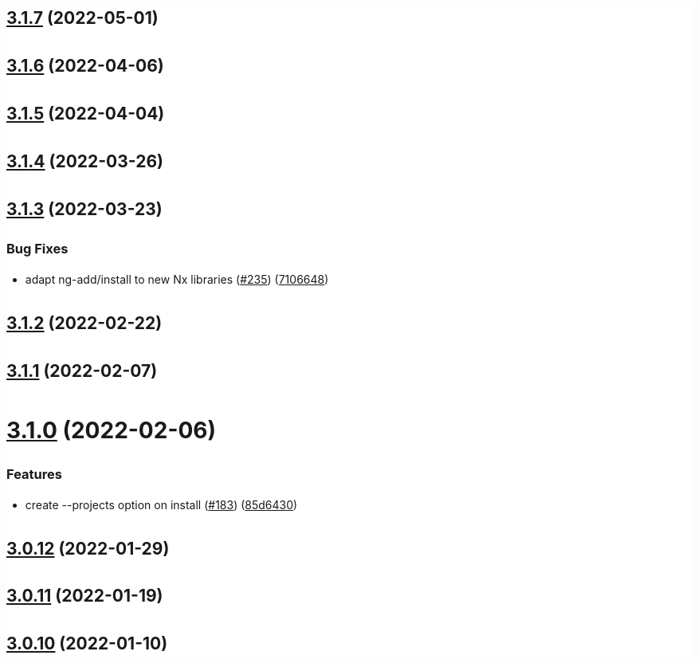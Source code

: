 ## [3.1.7](https://github.com/bikecoders/ngx-deploy-npm/compare/v3.1.6...v3.1.7) (2022-05-01)

## [3.1.6](https://github.com/bikecoders/ngx-deploy-npm/compare/v3.1.5...v3.1.6) (2022-04-06)

## [3.1.5](https://github.com/bikecoders/ngx-deploy-npm/compare/v3.1.4...v3.1.5) (2022-04-04)

## [3.1.4](https://github.com/bikecoders/ngx-deploy-npm/compare/v3.1.3...v3.1.4) (2022-03-26)

## [3.1.3](https://github.com/bikecoders/ngx-deploy-npm/compare/v3.1.2...v3.1.3) (2022-03-23)

### Bug Fixes

- adapt ng-add/install to new Nx libraries ([#235](https://github.com/bikecoders/ngx-deploy-npm/issues/235)) ([7106648](https://github.com/bikecoders/ngx-deploy-npm/commit/71066482ff4b1a1caa1c577a29ba2c452a4d3778))

## [3.1.2](https://github.com/bikecoders/ngx-deploy-npm/compare/v3.1.1...v3.1.2) (2022-02-22)

## [3.1.1](https://github.com/bikecoders/ngx-deploy-npm/compare/v3.1.0...v3.1.1) (2022-02-07)

# [3.1.0](https://github.com/bikecoders/ngx-deploy-npm/compare/v3.0.12...v3.1.0) (2022-02-06)

### Features

- create --projects option on install ([#183](https://github.com/bikecoders/ngx-deploy-npm/issues/183)) ([85d6430](https://github.com/bikecoders/ngx-deploy-npm/commit/85d64307e200695aaaffc4aade0256e422956bbd))

## [3.0.12](https://github.com/bikecoders/ngx-deploy-npm/compare/v3.0.11...v3.0.12) (2022-01-29)

## [3.0.11](https://github.com/bikecoders/ngx-deploy-npm/compare/v3.0.10...v3.0.11) (2022-01-19)

## [3.0.10](https://github.com/bikecoders/ngx-deploy-npm/compare/v3.0.9...v3.0.10) (2022-01-10)
